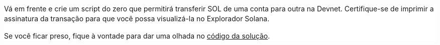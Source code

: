 Vá em frente e crie um script do zero que permitirá transferir SOL de uma conta para outra na Devnet. Certifique-se de imprimir a assinatura da transação para que você possa visualizá-la no Explorador Solana.

Se você ficar preso, fique à vontade para dar uma olhada no [código da solução](https://github.com/Unboxed-Software/solana-ping-client).